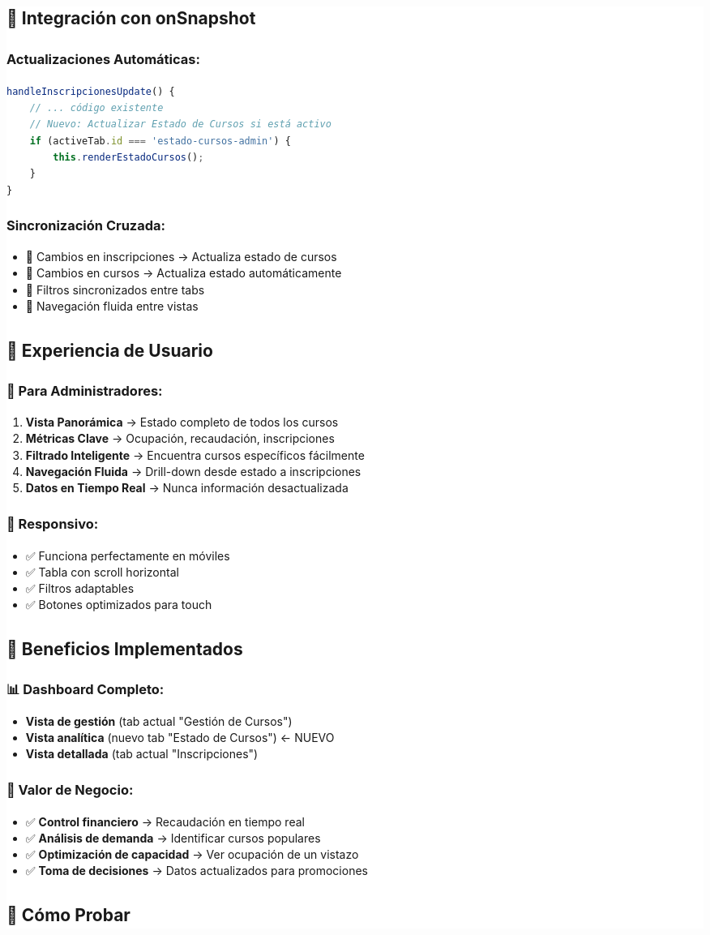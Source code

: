 ## 🔄 **Integración con onSnapshot**

### **Actualizaciones Automáticas:**
```javascript
handleInscripcionesUpdate() {
    // ... código existente
    // Nuevo: Actualizar Estado de Cursos si está activo
    if (activeTab.id === 'estado-cursos-admin') {
        this.renderEstadoCursos();
    }
}
```

### **Sincronización Cruzada:**
- 🔄 Cambios en inscripciones → Actualiza estado de cursos
- 🔄 Cambios en cursos → Actualiza estado automáticamente
- 🔄 Filtros sincronizados entre tabs
- 🔄 Navegación fluida entre vistas

## 🎨 **Experiencia de Usuario**

### **🎯 Para Administradores:**
1. **Vista Panorámica** → Estado completo de todos los cursos
2. **Métricas Clave** → Ocupación, recaudación, inscripciones
3. **Filtrado Inteligente** → Encuentra cursos específicos fácilmente
4. **Navegación Fluida** → Drill-down desde estado a inscripciones
5. **Datos en Tiempo Real** → Nunca información desactualizada

### **📱 Responsivo:**
- ✅ Funciona perfectamente en móviles
- ✅ Tabla con scroll horizontal
- ✅ Filtros adaptables
- ✅ Botones optimizados para touch

## 🚀 **Beneficios Implementados**

### **📊 Dashboard Completo:**
- **Vista de gestión** (tab actual "Gestión de Cursos")
- **Vista analítica** (nuevo tab "Estado de Cursos") ← NUEVO
- **Vista detallada** (tab actual "Inscripciones")

### **💼 Valor de Negocio:**
- ✅ **Control financiero** → Recaudación en tiempo real
- ✅ **Análisis de demanda** → Identificar cursos populares
- ✅ **Optimización de capacidad** → Ver ocupación de un vistazo
- ✅ **Toma de decisiones** → Datos actualizados para promociones

## 🧪 **Cómo Probar**
